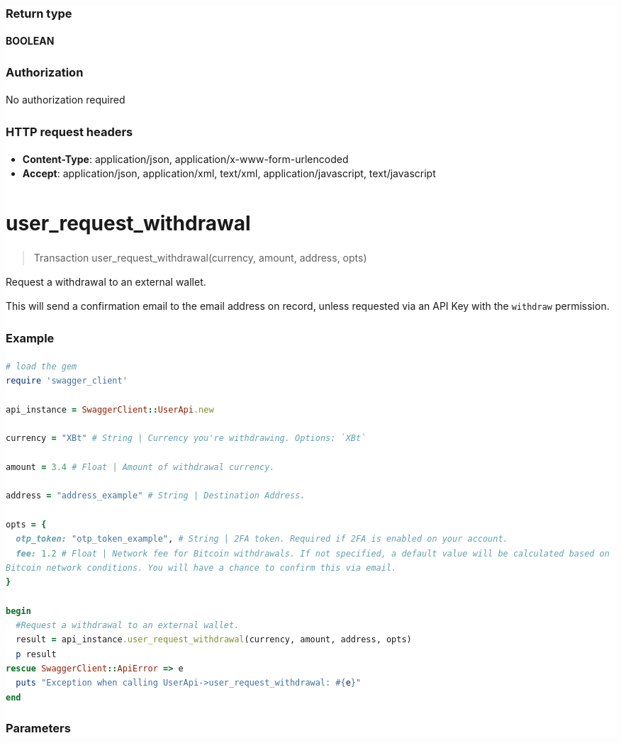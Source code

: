 ### Return type

**BOOLEAN**

### Authorization

No authorization required

### HTTP request headers

 - **Content-Type**: application/json, application/x-www-form-urlencoded
 - **Accept**: application/json, application/xml, text/xml, application/javascript, text/javascript



# **user_request_withdrawal**
> Transaction user_request_withdrawal(currency, amount, address, opts)

Request a withdrawal to an external wallet.

This will send a confirmation email to the email address on record, unless requested via an API Key with the `withdraw` permission.

### Example
```ruby
# load the gem
require 'swagger_client'

api_instance = SwaggerClient::UserApi.new

currency = "XBt" # String | Currency you're withdrawing. Options: `XBt`

amount = 3.4 # Float | Amount of withdrawal currency.

address = "address_example" # String | Destination Address.

opts = { 
  otp_token: "otp_token_example", # String | 2FA token. Required if 2FA is enabled on your account.
  fee: 1.2 # Float | Network fee for Bitcoin withdrawals. If not specified, a default value will be calculated based on Bitcoin network conditions. You will have a chance to confirm this via email.
}

begin
  #Request a withdrawal to an external wallet.
  result = api_instance.user_request_withdrawal(currency, amount, address, opts)
  p result
rescue SwaggerClient::ApiError => e
  puts "Exception when calling UserApi->user_request_withdrawal: #{e}"
end
```

### Parameters
